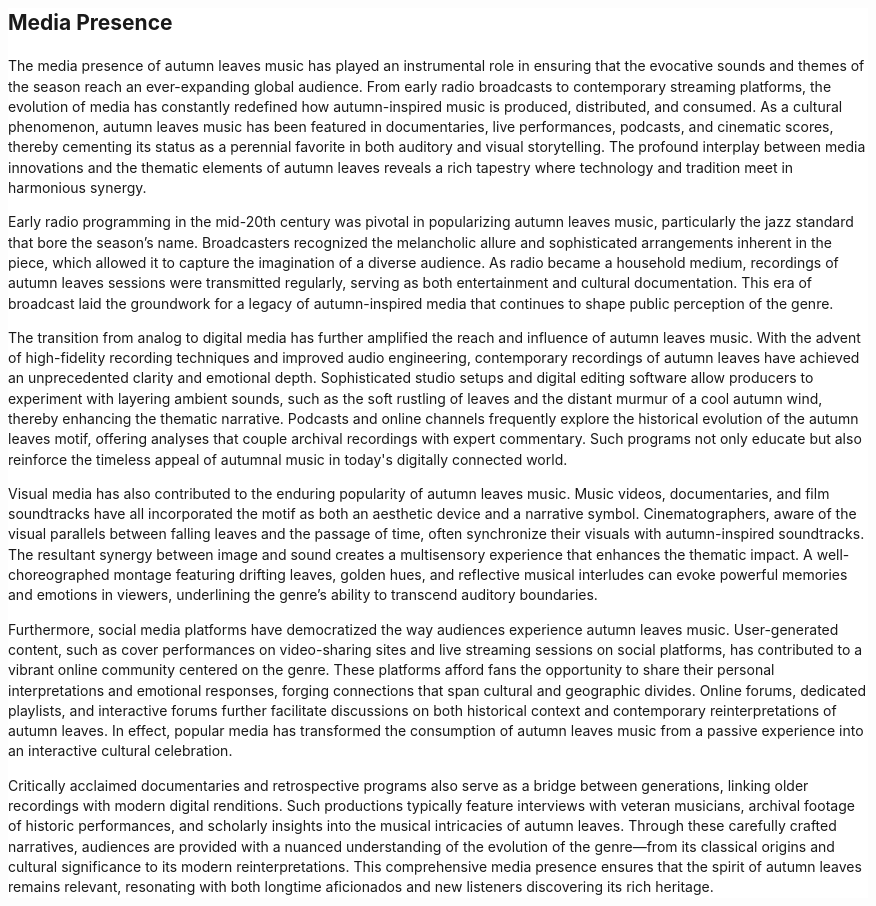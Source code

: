 
## Media Presence

The media presence of autumn leaves music has played an instrumental role in ensuring that the evocative sounds and themes of the season reach an ever-expanding global audience. From early radio broadcasts to contemporary streaming platforms, the evolution of media has constantly redefined how autumn-inspired music is produced, distributed, and consumed. As a cultural phenomenon, autumn leaves music has been featured in documentaries, live performances, podcasts, and cinematic scores, thereby cementing its status as a perennial favorite in both auditory and visual storytelling. The profound interplay between media innovations and the thematic elements of autumn leaves reveals a rich tapestry where technology and tradition meet in harmonious synergy.

Early radio programming in the mid-20th century was pivotal in popularizing autumn leaves music, particularly the jazz standard that bore the season’s name. Broadcasters recognized the melancholic allure and sophisticated arrangements inherent in the piece, which allowed it to capture the imagination of a diverse audience. As radio became a household medium, recordings of autumn leaves sessions were transmitted regularly, serving as both entertainment and cultural documentation. This era of broadcast laid the groundwork for a legacy of autumn-inspired media that continues to shape public perception of the genre.

The transition from analog to digital media has further amplified the reach and influence of autumn leaves music. With the advent of high-fidelity recording techniques and improved audio engineering, contemporary recordings of autumn leaves have achieved an unprecedented clarity and emotional depth. Sophisticated studio setups and digital editing software allow producers to experiment with layering ambient sounds, such as the soft rustling of leaves and the distant murmur of a cool autumn wind, thereby enhancing the thematic narrative. Podcasts and online channels frequently explore the historical evolution of the autumn leaves motif, offering analyses that couple archival recordings with expert commentary. Such programs not only educate but also reinforce the timeless appeal of autumnal music in today's digitally connected world.

Visual media has also contributed to the enduring popularity of autumn leaves music. Music videos, documentaries, and film soundtracks have all incorporated the motif as both an aesthetic device and a narrative symbol. Cinematographers, aware of the visual parallels between falling leaves and the passage of time, often synchronize their visuals with autumn-inspired soundtracks. The resultant synergy between image and sound creates a multisensory experience that enhances the thematic impact. A well-choreographed montage featuring drifting leaves, golden hues, and reflective musical interludes can evoke powerful memories and emotions in viewers, underlining the genre’s ability to transcend auditory boundaries.

Furthermore, social media platforms have democratized the way audiences experience autumn leaves music. User-generated content, such as cover performances on video-sharing sites and live streaming sessions on social platforms, has contributed to a vibrant online community centered on the genre. These platforms afford fans the opportunity to share their personal interpretations and emotional responses, forging connections that span cultural and geographic divides. Online forums, dedicated playlists, and interactive forums further facilitate discussions on both historical context and contemporary reinterpretations of autumn leaves. In effect, popular media has transformed the consumption of autumn leaves music from a passive experience into an interactive cultural celebration.

Critically acclaimed documentaries and retrospective programs also serve as a bridge between generations, linking older recordings with modern digital renditions. Such productions typically feature interviews with veteran musicians, archival footage of historic performances, and scholarly insights into the musical intricacies of autumn leaves. Through these carefully crafted narratives, audiences are provided with a nuanced understanding of the evolution of the genre—from its classical origins and cultural significance to its modern reinterpretations. This comprehensive media presence ensures that the spirit of autumn leaves remains relevant, resonating with both longtime aficionados and new listeners discovering its rich heritage.
